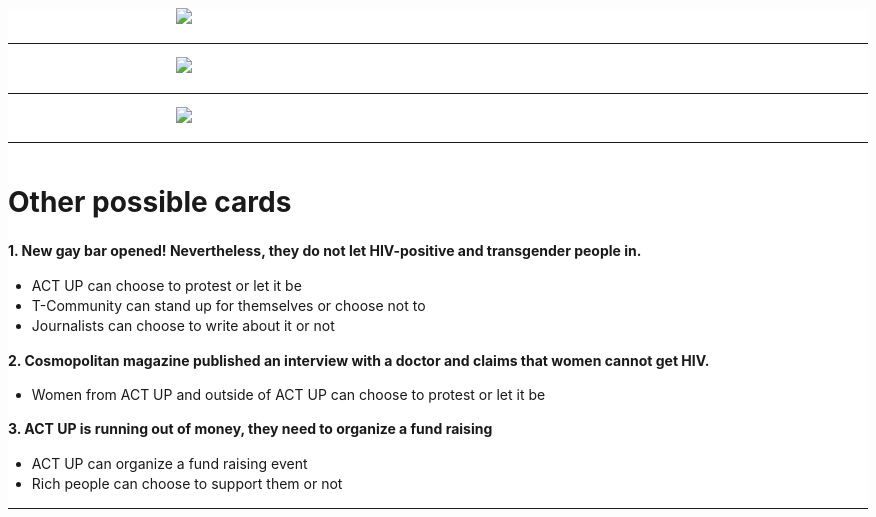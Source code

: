 
<img src="/img/project/aztcard.png">

<style>
    img {
        margin-top: -2em;
        margin-left: 12em;
    }
</style>

---

<img src="/img/project/church_card.png">

<style>
    img {
        margin-top: -2em;
        margin-left: 12em;
    }
</style>

---

<img src="/img/project/madonna_card.png">

<style>
    img {
        margin-top: -2em;
        margin-left: 12em;
    }
</style>

---

# Other possible cards

**1. New gay bar opened! Nevertheless, they do not let HIV-positive and transgender people in.**
- ACT UP can choose to protest or let it be
- T-Community can stand up for themselves or choose not to
- Journalists can choose to write about it or not


**2. Cosmopolitan magazine published an interview with a doctor and claims that women cannot get HIV.**
- Women from ACT UP and outside of ACT UP can choose to protest or let it be


**3. ACT UP is running out of money, they need to organize a fund raising**
- ACT UP can organize a fund raising event
- Rich people can choose to support them or not

<style>
    h1 + p {
        opacity: 1;
    }
</style>

---